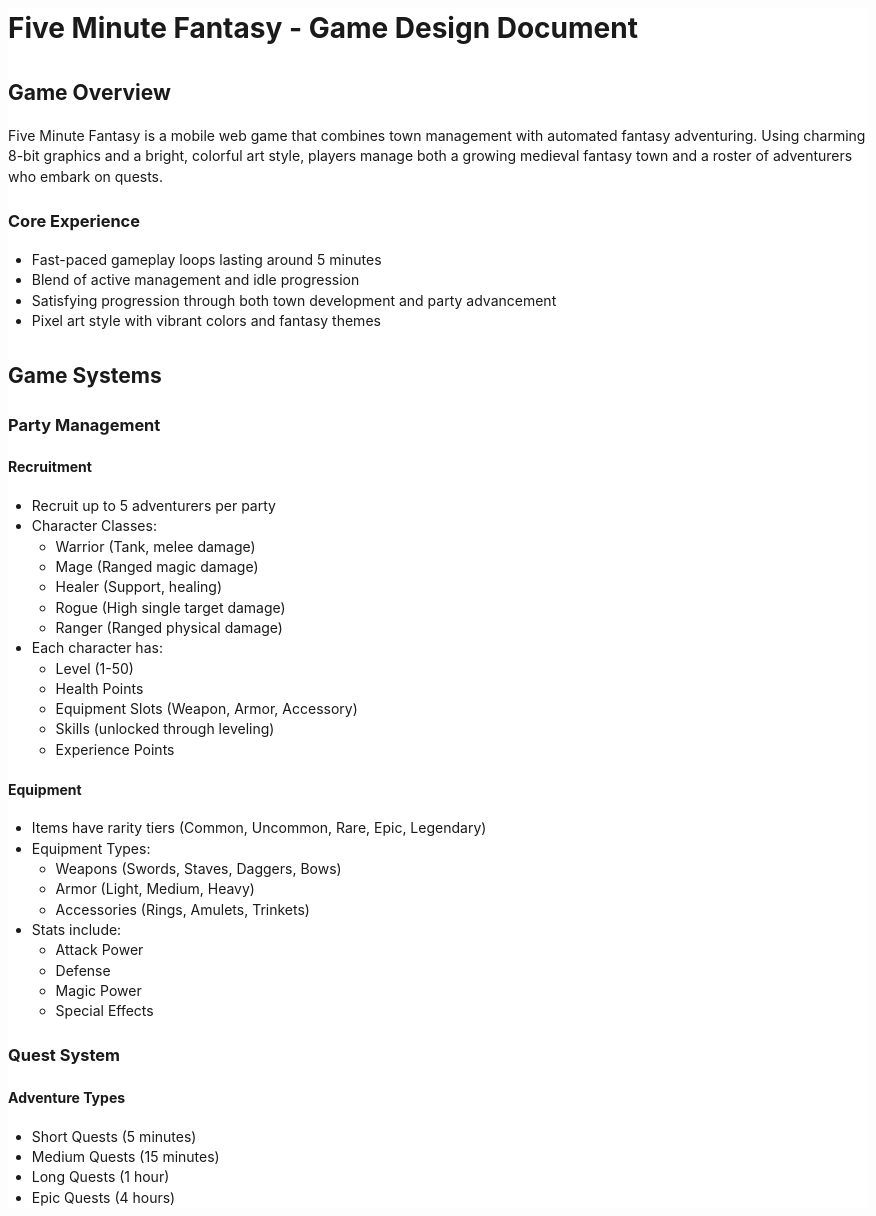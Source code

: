 # Five Minute Fantasy - Game Design Document

## Game Overview
Five Minute Fantasy is a mobile web game that combines town management with automated fantasy adventuring. Using charming 8-bit graphics and a bright, colorful art style, players manage both a growing medieval fantasy town and a roster of adventurers who embark on quests.

### Core Experience
- Fast-paced gameplay loops lasting around 5 minutes
- Blend of active management and idle progression
- Satisfying progression through both town development and party advancement
- Pixel art style with vibrant colors and fantasy themes

## Game Systems

### Party Management
#### Recruitment
- Recruit up to 5 adventurers per party
- Character Classes:
  - Warrior (Tank, melee damage)
  - Mage (Ranged magic damage)
  - Healer (Support, healing)
  - Rogue (High single target damage)
  - Ranger (Ranged physical damage)
- Each character has:
  - Level (1-50)
  - Health Points
  - Equipment Slots (Weapon, Armor, Accessory)
  - Skills (unlocked through leveling)
  - Experience Points

#### Equipment
- Items have rarity tiers (Common, Uncommon, Rare, Epic, Legendary)
- Equipment Types:
  - Weapons (Swords, Staves, Daggers, Bows)
  - Armor (Light, Medium, Heavy)
  - Accessories (Rings, Amulets, Trinkets)
- Stats include:
  - Attack Power
  - Defense
  - Magic Power
  - Special Effects

### Quest System
#### Adventure Types
- Short Quests (5 minutes)
- Medium Quests (15 minutes)
- Long Quests (1 hour)
- Epic Quests (4 hours)
